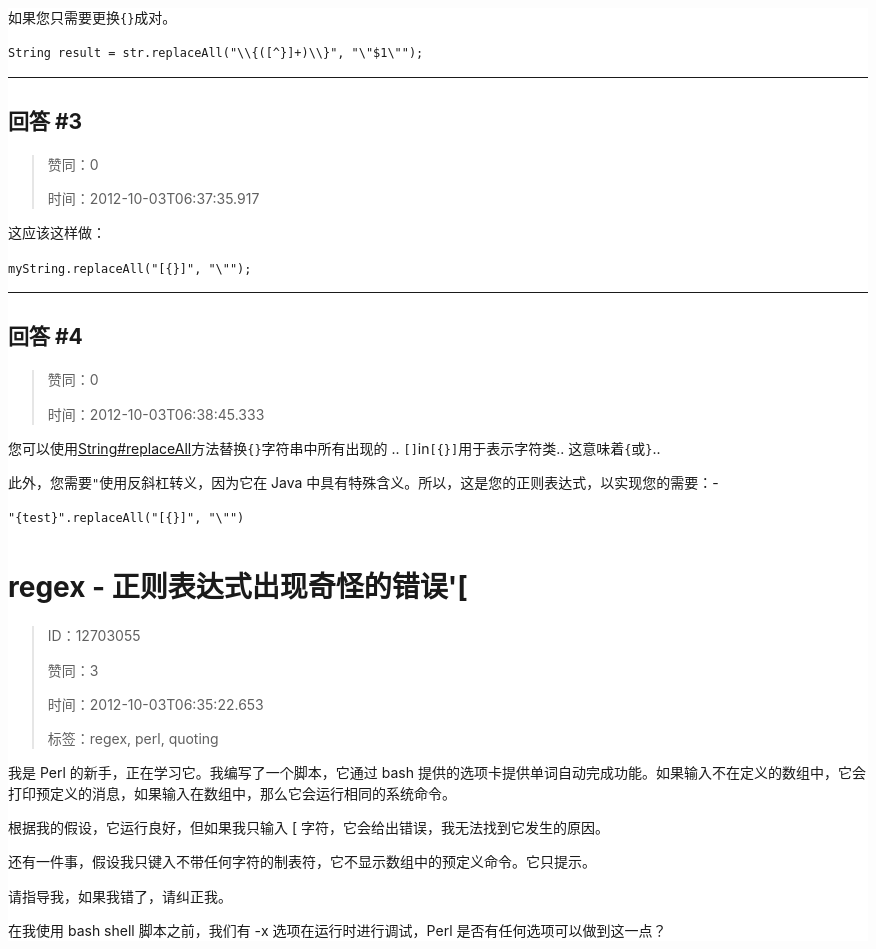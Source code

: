 如果您只需要更换`{}`成对。

```
String result = str.replaceAll("\\{([^}]+)\\}", "\"$1\""); 
```

* * *

## 回答 #3

> 赞同：0
> 
> 时间：2012-10-03T06:37:35.917

这应该这样做：

```
myString.replaceAll("[{}]", "\""); 
```

* * *

## 回答 #4

> 赞同：0
> 
> 时间：2012-10-03T06:38:45.333

您可以使用[String#replaceAll](http://docs.oracle.com/javase/7/docs/api/java/lang/String.html#replaceAll%28java.lang.String,%20java.lang.String%29)方法替换`{}`字符串中所有出现的 .. `[]`in`[{}]`用于表示字符类.. 这意味着`{`或`}`..

此外，您需要`"`使用反斜杠转义，因为它在 Java 中具有特殊含义。所以，这是您的正则表达式，以实现您的需要：-

```
"{test}".replaceAll("[{}]", "\"") 
```

# regex - 正则表达式出现奇怪的错误'[

> ID：12703055
> 
> 赞同：3
> 
> 时间：2012-10-03T06:35:22.653
> 
> 标签：regex, perl, quoting

我是 Perl 的新手，正在学习它。我编写了一个脚本，它通过 bash 提供的选项卡提供单词自动完成功能。如果输入不在定义的数组中，它会打印预定义的消息，如果输入在数组中，那么它会运行相同的系统命令。

根据我的假设，它运行良好，但如果我只输入 [ 字符，它会给出错误，我无法找到它发生的原因。

还有一件事，假设我只键入不带任何字符的制表符，它不显示数组中的预定义命令。它只提示。

请指导我，如果我错了，请纠正我。

在我使用 bash shell 脚本之前，我们有 -x 选项在运行时进行调试，Perl 是否有任何选项可以做到这一点？
